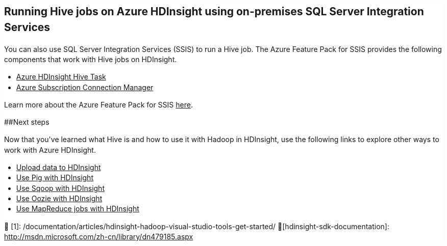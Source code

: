 ## Running Hive jobs on Azure HDInsight using on-premises SQL Server Integration Services

You can also use SQL Server Integration Services (SSIS) to run a Hive job. The Azure Feature Pack for SSIS provides the following components that work with Hive jobs on HDInsight.


- [Azure HDInsight Hive Task][hivetask]
- [Azure Subscription Connection Manager][connectionmanager]


Learn more about the Azure Feature Pack for SSIS [here][ssispack].


##<a id="nextsteps"></a>Next steps

Now that you've learned what Hive is and how to use it with Hadoop in HDInsight, use the following links to explore other ways to work with Azure HDInsight.


- [Upload data to HDInsight][hdinsight-upload-data]
- [Use Pig with HDInsight][hdinsight-use-pig]
- [Use Sqoop with HDInsight](/documentation/articles/hdinsight-use-sqoop/)
- [Use Oozie with HDInsight](/documentation/articles/hdinsight-use-oozie/)
- [Use MapReduce jobs with HDInsight][hdinsight-use-mapreduce]

[check]: ./media/hdinsight-use-hive/hdi.checkmark.png


[1]: /documentation/articles/hdinsight-hadoop-visual-studio-tools-get-started/

[hdinsight-sdk-documentation]: http://msdn.microsoft.com/zh-cn/library/dn479185.aspx

[azure-purchase-options]: /pricing/overview/
[azure-member-offers]: /pricing/member-offers/
[azure-trial]: /pricing/1rmb-trial/

[apache-tez]: http://tez.apache.org
[apache-hive]: http://hive.apache.org/
[apache-log4j]: http://zh.wikipedia.org/wiki/Log4j
[hive-on-tez-wiki]: https://cwiki.apache.org/confluence/display/Hive/Hive+on+Tez
[import-to-excel]: /documentation/articles/hdinsight-connect-excel-power-query/
[hivetask]: http://msdn.microsoft.com/zh-cn/library/mt146771(v=sql.120).aspx
[connectionmanager]: http://msdn.microsoft.com/zh-cn/library/mt146773(v=sql.120).aspx
[ssispack]: http://msdn.microsoft.com/zh-cn/library/mt146770(v=sql.120).aspx

[hdinsight-use-pig]: /documentation/articles/hdinsight-use-pig/
[hdinsight-use-oozie]: /documentation/articles/hdinsight-use-oozie/
[hdinsight-analyze-flight-data]: /documentation/articles/hdinsight-analyze-flight-delay-data/
[hdinsight-use-mapreduce]: /documentation/articles/hdinsight-use-mapreduce/


[hdinsight-storage]: /documentation/articles/hdinsight-hadoop-use-blob-storage/

[hdinsight-provision]: /documentation/articles/hdinsight-provision-clusters-v1/
[hdinsight-submit-jobs]: /documentation/articles/hdinsight-submit-hadoop-jobs-programmatically/
[hdinsight-upload-data]: /documentation/articles/hdinsight-upload-data/
[hdinsight-get-started]: /documentation/articles/hdinsight-hadoop-tutorial-get-started-windows-v1/

[Powershell-install-configure]: /documentation/articles/powershell-install-configure/
[powershell-here-strings]: http://technet.microsoft.com/zh-cn/library/ee692792.aspx

[image-hdi-hive-powershell]: ./media/hdinsight-use-hive/HDI.HIVE.PowerShell.png
[img-hdi-hive-powershell-output]: ./media/hdinsight-use-hive/HDI.Hive.PowerShell.Output.png
[image-hdi-hive-architecture]: ./media/hdinsight-use-hive/HDI.Hive.Architecture.png


[cindygross-hive-tables]: http://blogs.msdn.com/b/cindygross/archive/2013/02/06/hdinsight-hive-internal-and-external-tables-intro.aspx